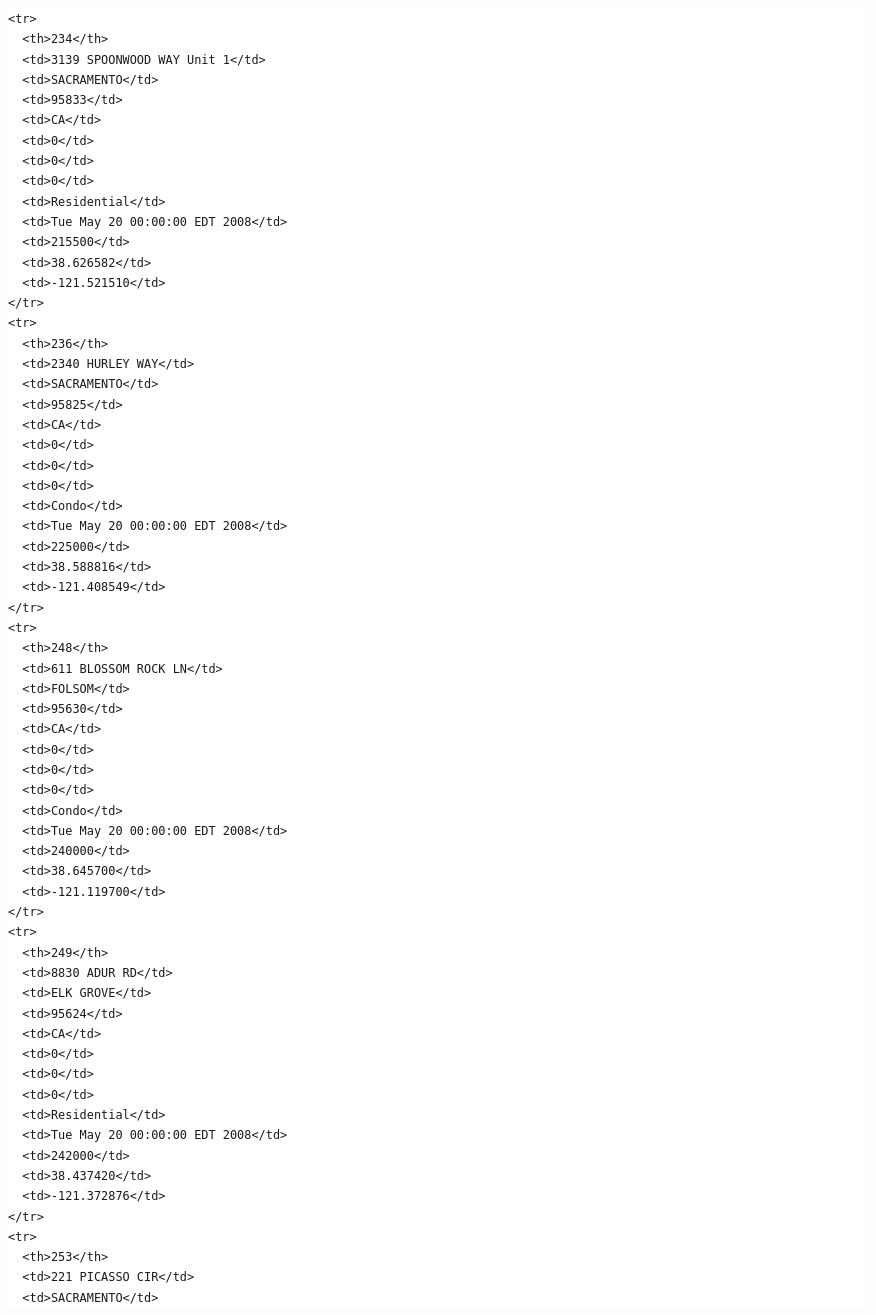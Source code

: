     <tr>
      <th>234</th>
      <td>3139 SPOONWOOD WAY Unit 1</td>
      <td>SACRAMENTO</td>
      <td>95833</td>
      <td>CA</td>
      <td>0</td>
      <td>0</td>
      <td>0</td>
      <td>Residential</td>
      <td>Tue May 20 00:00:00 EDT 2008</td>
      <td>215500</td>
      <td>38.626582</td>
      <td>-121.521510</td>
    </tr>
    <tr>
      <th>236</th>
      <td>2340 HURLEY WAY</td>
      <td>SACRAMENTO</td>
      <td>95825</td>
      <td>CA</td>
      <td>0</td>
      <td>0</td>
      <td>0</td>
      <td>Condo</td>
      <td>Tue May 20 00:00:00 EDT 2008</td>
      <td>225000</td>
      <td>38.588816</td>
      <td>-121.408549</td>
    </tr>
    <tr>
      <th>248</th>
      <td>611 BLOSSOM ROCK LN</td>
      <td>FOLSOM</td>
      <td>95630</td>
      <td>CA</td>
      <td>0</td>
      <td>0</td>
      <td>0</td>
      <td>Condo</td>
      <td>Tue May 20 00:00:00 EDT 2008</td>
      <td>240000</td>
      <td>38.645700</td>
      <td>-121.119700</td>
    </tr>
    <tr>
      <th>249</th>
      <td>8830 ADUR RD</td>
      <td>ELK GROVE</td>
      <td>95624</td>
      <td>CA</td>
      <td>0</td>
      <td>0</td>
      <td>0</td>
      <td>Residential</td>
      <td>Tue May 20 00:00:00 EDT 2008</td>
      <td>242000</td>
      <td>38.437420</td>
      <td>-121.372876</td>
    </tr>
    <tr>
      <th>253</th>
      <td>221 PICASSO CIR</td>
      <td>SACRAMENTO</td>
